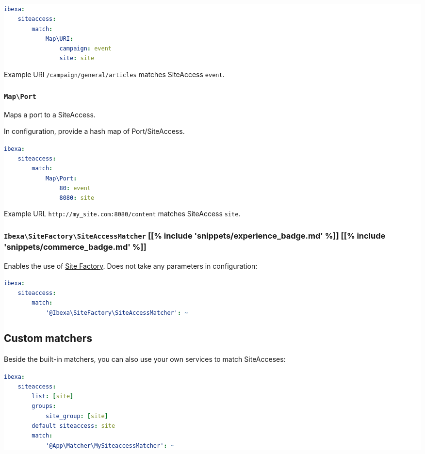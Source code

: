 ```yaml
ibexa:
    siteaccess:
        match:
            Map\URI:
                campaign: event
                site: site
```

Example URI `/campaign/general/articles` matches SiteAccess `event`.

### `Map\Port`

Maps a port to a SiteAccess.

In configuration, provide a hash map of Port/SiteAccess.

``` yaml
ibexa:
    siteaccess:
        match:
            Map\Port:
                80: event
                8080: site
```

Example URL `http://my_site.com:8080/content` matches SiteAccess `site`.

### `Ibexa\SiteFactory\SiteAccessMatcher` [[% include 'snippets/experience_badge.md' %]] [[% include 'snippets/commerce_badge.md' %]]

Enables the use of [Site Factory](site_factory.md).
Does not take any parameters in configuration:

``` yaml
ibexa:
    siteaccess:
        match:
            '@Ibexa\SiteFactory\SiteAccessMatcher': ~
```

## Custom matchers

Beside the built-in matchers, you can also use your own services to match SiteAcceses:

``` yaml
ibexa:
    siteaccess:
        list: [site]
        groups:
            site_group: [site]
        default_siteaccess: site
        match:
            '@App\Matcher\MySiteaccessMatcher': ~
```

